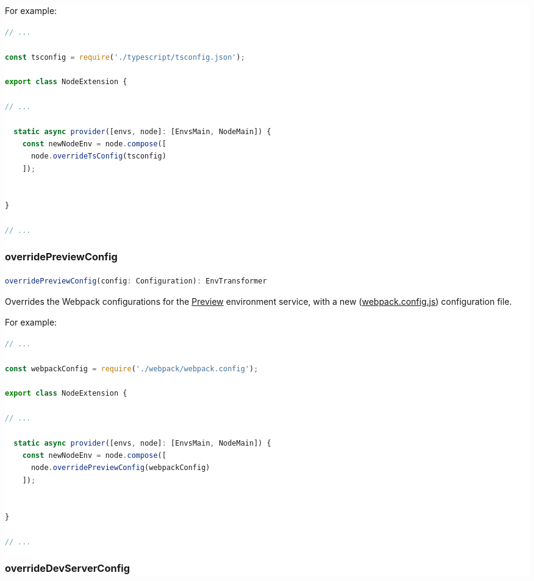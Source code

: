 For example:

```ts
// ...

const tsconfig = require('./typescript/tsconfig.json');

export class NodeExtension {

// ...

  static async provider([envs, node]: [EnvsMain, NodeMain]) {
    const newNodeEnv = node.compose([
      node.overrideTsConfig(tsconfig)
    ]);


}

// ...
```

### overridePreviewConfig

```ts
overridePreviewConfig(config: Configuration): EnvTransformer
```

Overrides the Webpack configurations for the [Preview](/building-with-bit/environments#preview) environment service, with a new ([webpack.config.js](https://webpack.js.org/configuration/)) configuration file.

For example:

```ts
// ...

const webpackConfig = require('./webpack/webpack.config');

export class NodeExtension {

// ...

  static async provider([envs, node]: [EnvsMain, NodeMain]) {
    const newNodeEnv = node.compose([
      node.overridePreviewConfig(webpackConfig)
    ]);


}

// ...
```

### overrideDevServerConfig
